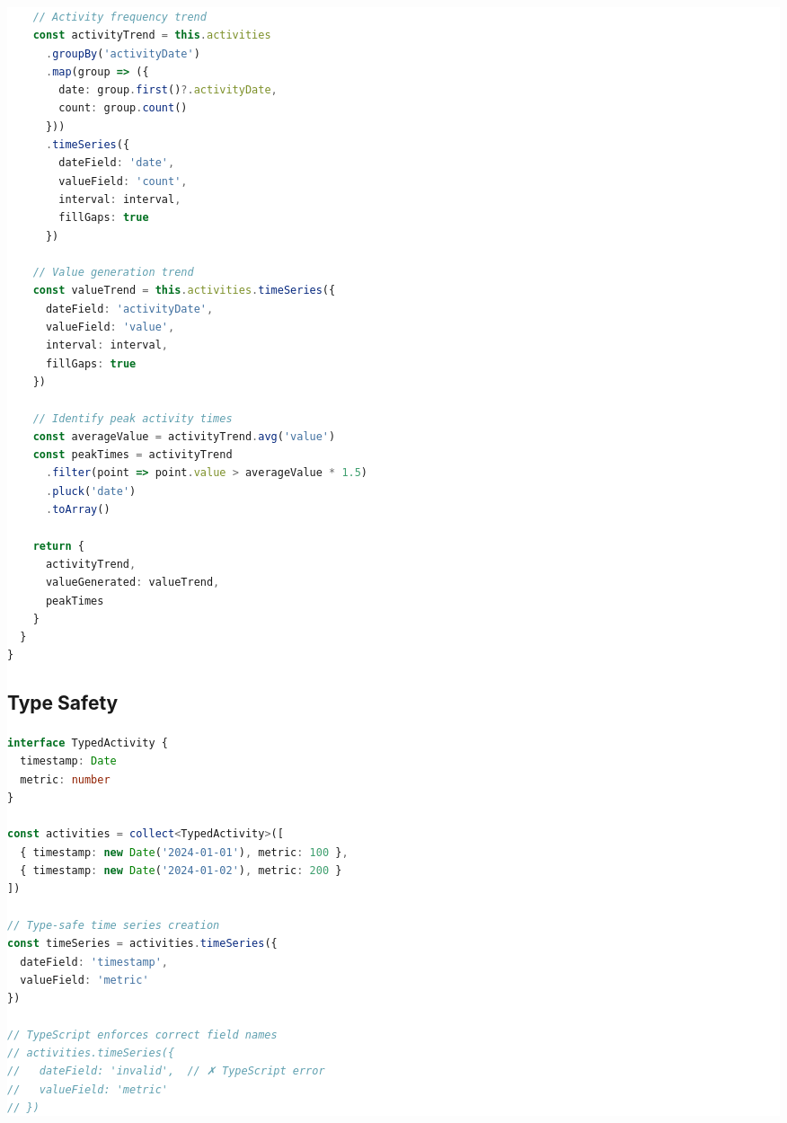 ```typescript
    // Activity frequency trend
    const activityTrend = this.activities
      .groupBy('activityDate')
      .map(group => ({
        date: group.first()?.activityDate,
        count: group.count()
      }))
      .timeSeries({
        dateField: 'date',
        valueField: 'count',
        interval: interval,
        fillGaps: true
      })

    // Value generation trend
    const valueTrend = this.activities.timeSeries({
      dateField: 'activityDate',
      valueField: 'value',
      interval: interval,
      fillGaps: true
    })

    // Identify peak activity times
    const averageValue = activityTrend.avg('value')
    const peakTimes = activityTrend
      .filter(point => point.value > averageValue * 1.5)
      .pluck('date')
      .toArray()

    return {
      activityTrend,
      valueGenerated: valueTrend,
      peakTimes
    }
  }
}
```

## Type Safety

```typescript
interface TypedActivity {
  timestamp: Date
  metric: number
}

const activities = collect<TypedActivity>([
  { timestamp: new Date('2024-01-01'), metric: 100 },
  { timestamp: new Date('2024-01-02'), metric: 200 }
])

// Type-safe time series creation
const timeSeries = activities.timeSeries({
  dateField: 'timestamp',
  valueField: 'metric'
})

// TypeScript enforces correct field names
// activities.timeSeries({
//   dateField: 'invalid',  // ✗ TypeScript error
//   valueField: 'metric'
// })
```
